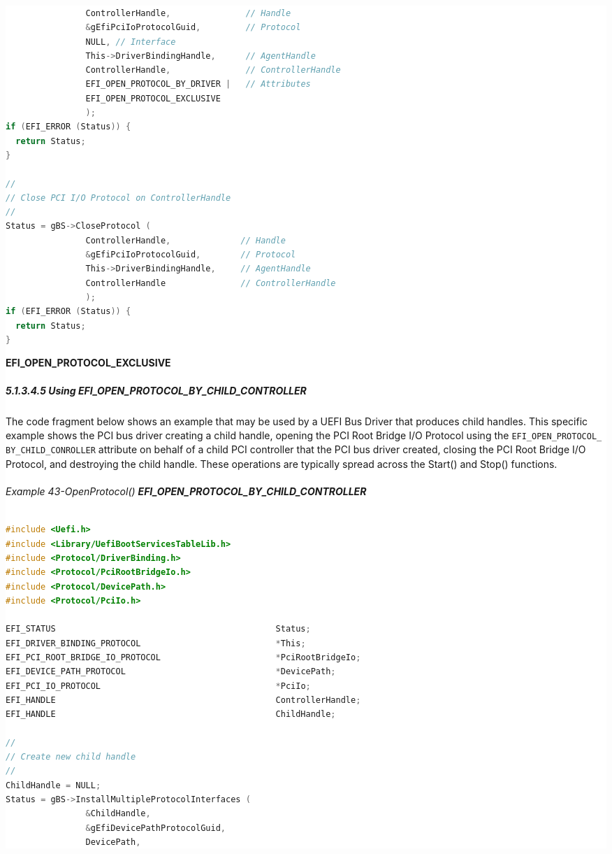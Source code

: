 ```c
                ControllerHandle,               // Handle
                &gEfiPciIoProtocolGuid,         // Protocol
                NULL, // Interface
                This->DriverBindingHandle,      // AgentHandle
                ControllerHandle,               // ControllerHandle
                EFI_OPEN_PROTOCOL_BY_DRIVER |   // Attributes
                EFI_OPEN_PROTOCOL_EXCLUSIVE
                );
if (EFI_ERROR (Status)) {
  return Status;
}

//
// Close PCI I/O Protocol on ControllerHandle
//
Status = gBS->CloseProtocol (
                ControllerHandle,              // Handle
                &gEfiPciIoProtocolGuid,        // Protocol
                This->DriverBindingHandle,     // AgentHandle
                ControllerHandle               // ControllerHandle
                );
if (EFI_ERROR (Status)) {
  return Status;
}
```

**EFI_OPEN_PROTOCOL_EXCLUSIVE**

##### 5.1.3.4.5 Using EFI_OPEN_PROTOCOL_BY_CHILD_CONTROLLER

The code fragment below shows an example that may be used by a UEFI Bus Driver
that produces child handles. This specific example shows the PCI bus driver
creating a child handle, opening the PCI Root Bridge I/O Protocol using the
`EFI_OPEN_PROTOCOL_BY_CHILD_CONROLLER` attribute on behalf of a child PCI
controller that the PCI bus driver created, closing the PCI Root Bridge I/O
Protocol, and destroying the child handle. These operations are typically
spread across the Start() and Stop() functions.

###### Example 43-OpenProtocol() **EFI_OPEN_PROTOCOL_BY_CHILD_CONTROLLER**

```c
#include <Uefi.h>
#include <Library/UefiBootServicesTableLib.h>
#include <Protocol/DriverBinding.h>
#include <Protocol/PciRootBridgeIo.h>
#include <Protocol/DevicePath.h>
#include <Protocol/PciIo.h>

EFI_STATUS                                            Status;
EFI_DRIVER_BINDING_PROTOCOL                           *This;
EFI_PCI_ROOT_BRIDGE_IO_PROTOCOL                       *PciRootBridgeIo;
EFI_DEVICE_PATH_PROTOCOL                              *DevicePath;
EFI_PCI_IO_PROTOCOL                                   *PciIo;
EFI_HANDLE                                            ControllerHandle;
EFI_HANDLE                                            ChildHandle;

//
// Create new child handle
//
ChildHandle = NULL;
Status = gBS->InstallMultipleProtocolInterfaces (
                &ChildHandle,
                &gEfiDevicePathProtocolGuid,
                DevicePath,
```